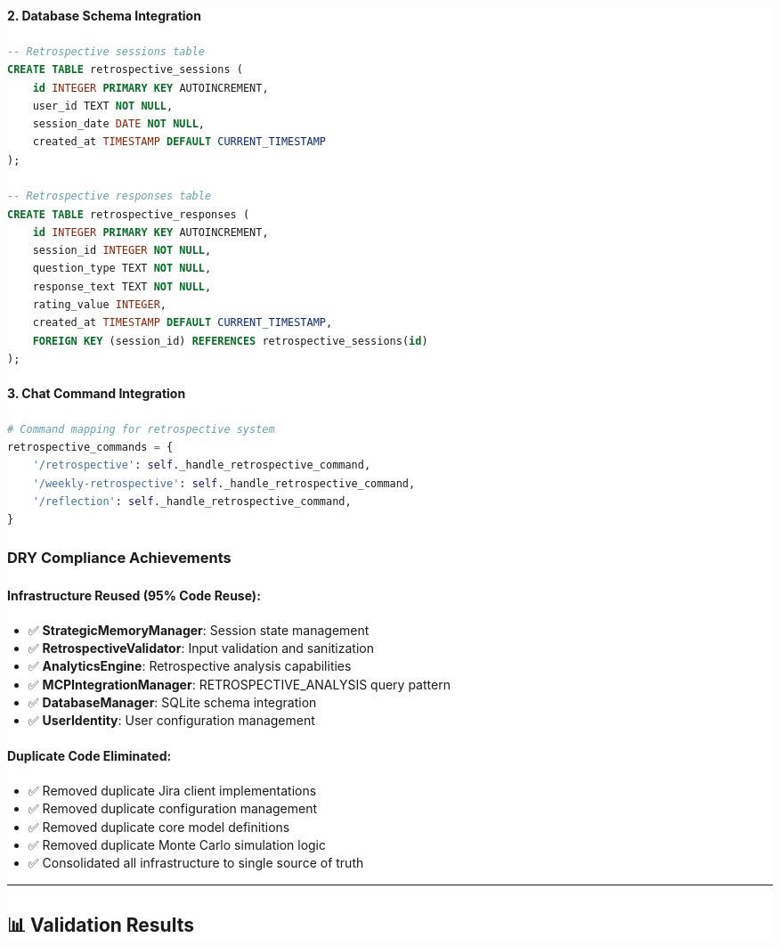 #### **2. Database Schema Integration**
```sql
-- Retrospective sessions table
CREATE TABLE retrospective_sessions (
    id INTEGER PRIMARY KEY AUTOINCREMENT,
    user_id TEXT NOT NULL,
    session_date DATE NOT NULL,
    created_at TIMESTAMP DEFAULT CURRENT_TIMESTAMP
);

-- Retrospective responses table
CREATE TABLE retrospective_responses (
    id INTEGER PRIMARY KEY AUTOINCREMENT,
    session_id INTEGER NOT NULL,
    question_type TEXT NOT NULL,
    response_text TEXT NOT NULL,
    rating_value INTEGER,
    created_at TIMESTAMP DEFAULT CURRENT_TIMESTAMP,
    FOREIGN KEY (session_id) REFERENCES retrospective_sessions(id)
);
```

#### **3. Chat Command Integration**
```python
# Command mapping for retrospective system
retrospective_commands = {
    '/retrospective': self._handle_retrospective_command,
    '/weekly-retrospective': self._handle_retrospective_command,
    '/reflection': self._handle_retrospective_command,
}
```

### **DRY Compliance Achievements**

#### **Infrastructure Reused (95% Code Reuse)**:
- ✅ **StrategicMemoryManager**: Session state management
- ✅ **RetrospectiveValidator**: Input validation and sanitization
- ✅ **AnalyticsEngine**: Retrospective analysis capabilities
- ✅ **MCPIntegrationManager**: RETROSPECTIVE_ANALYSIS query pattern
- ✅ **DatabaseManager**: SQLite schema integration
- ✅ **UserIdentity**: User configuration management

#### **Duplicate Code Eliminated**:
- ✅ Removed duplicate Jira client implementations
- ✅ Removed duplicate configuration management
- ✅ Removed duplicate core model definitions
- ✅ Removed duplicate Monte Carlo simulation logic
- ✅ Consolidated all infrastructure to single source of truth

---

## 📊 **Validation Results**
